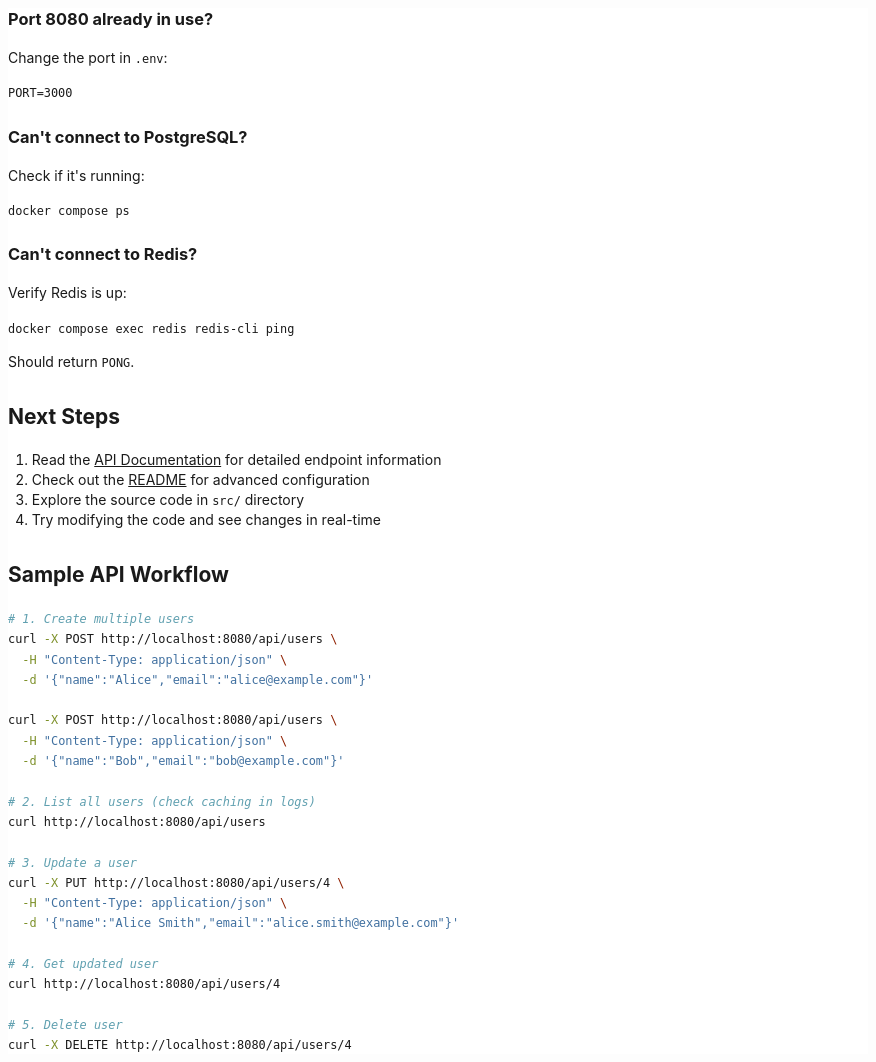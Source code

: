 ### Port 8080 already in use?

Change the port in `.env`:
```env
PORT=3000
```

### Can't connect to PostgreSQL?

Check if it's running:
```bash
docker compose ps
```

### Can't connect to Redis?

Verify Redis is up:
```bash
docker compose exec redis redis-cli ping
```

Should return `PONG`.

## Next Steps

1. Read the [API Documentation](API.md) for detailed endpoint information
2. Check out the [README](README.md) for advanced configuration
3. Explore the source code in `src/` directory
4. Try modifying the code and see changes in real-time

## Sample API Workflow

```bash
# 1. Create multiple users
curl -X POST http://localhost:8080/api/users \
  -H "Content-Type: application/json" \
  -d '{"name":"Alice","email":"alice@example.com"}'

curl -X POST http://localhost:8080/api/users \
  -H "Content-Type: application/json" \
  -d '{"name":"Bob","email":"bob@example.com"}'

# 2. List all users (check caching in logs)
curl http://localhost:8080/api/users

# 3. Update a user
curl -X PUT http://localhost:8080/api/users/4 \
  -H "Content-Type: application/json" \
  -d '{"name":"Alice Smith","email":"alice.smith@example.com"}'

# 4. Get updated user
curl http://localhost:8080/api/users/4

# 5. Delete user
curl -X DELETE http://localhost:8080/api/users/4
```
